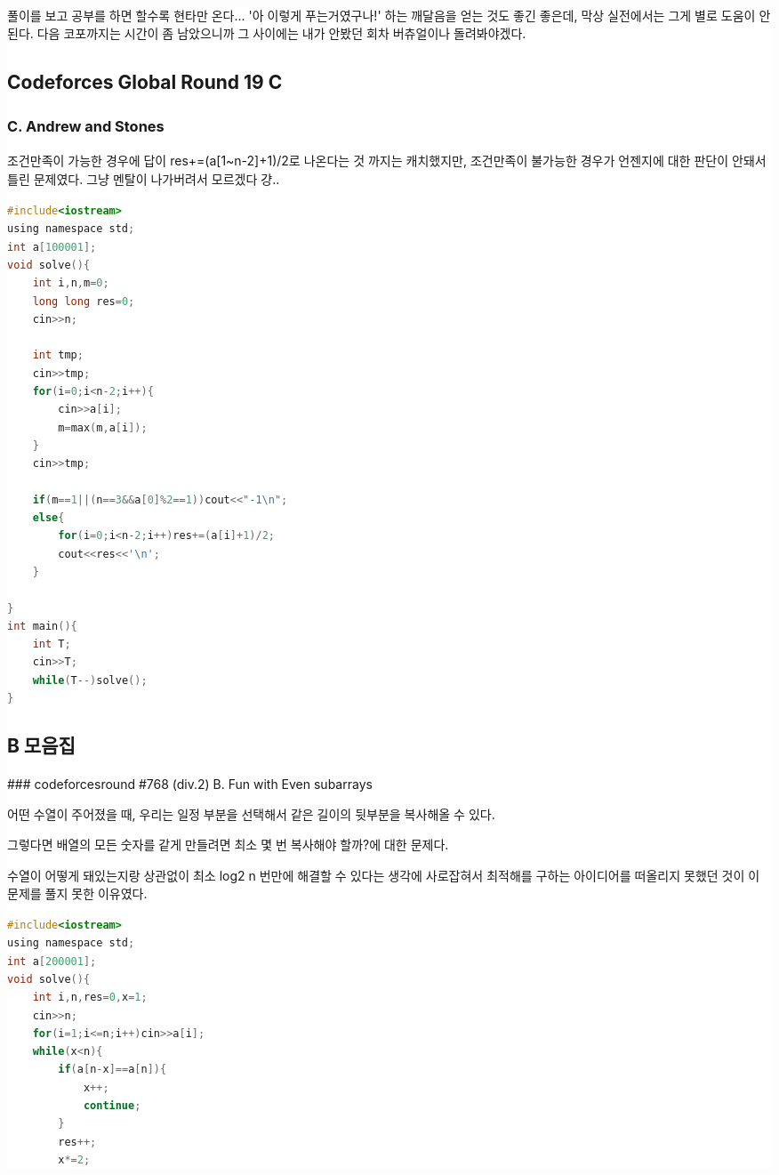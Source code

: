 풀이를 보고 공부를 하면 할수록 현타만 온다... '아 이렇게 푸는거였구나!' 하는 깨달음을 얻는 것도 좋긴 좋은데, 막상 실전에서는 그게 별로 도움이 안된다. 다음 코포까지는 시간이 좀 남았으니까 그 사이에는 내가 안봤던 회차 버츄얼이나 돌려봐야겠다.

## Codeforces Global Round 19 C

### C. Andrew and Stones

조건만족이 가능한 경우에 답이 res+=(a[1~n-2]+1)/2로 나온다는 것 까지는 캐치했지만, 조건만족이 불가능한 경우가 언젠지에 대한 판단이 안돼서 틀린 문제였다. 그냥 멘탈이 나가버려서 모르겠다 걍..

```c
#include<iostream>
using namespace std;
int a[100001];
void solve(){
	int i,n,m=0;
	long long res=0;
	cin>>n;
	
	int tmp;
	cin>>tmp;
	for(i=0;i<n-2;i++){
		cin>>a[i];
		m=max(m,a[i]);
	}
	cin>>tmp;
	 
	if(m==1||(n==3&&a[0]%2==1))cout<<"-1\n";
	else{
		for(i=0;i<n-2;i++)res+=(a[i]+1)/2;
		cout<<res<<'\n';		
	}
 
}
int main(){
	int T;
	cin>>T;
	while(T--)solve();
}
```

## B 모음집

​### codeforcesround #768 (div.2) B. Fun with Even subarrays

 어떤 수열이 주어졌을 때, 우리는 일정 부분을 선택해서 같은 길이의 뒷부분을 복사해올 수 있다.

그렇다면 배열의 모든 숫자를 같게 만들려면 최소 몇 번 복사해야 할까?에 대한 문제다.

수열이 어떻게 돼있는지랑 상관없이 최소 log2 n 번만에 해결할 수 있다는 생각에 사로잡혀서 최적해를 구하는 아이디어를 떠올리지 못했던 것이 이 문제를 풀지 못한 이유였다.

```c
#include<iostream>
using namespace std;
int a[200001];
void solve(){
	int i,n,res=0,x=1;
	cin>>n;
	for(i=1;i<=n;i++)cin>>a[i];
	while(x<n){
		if(a[n-x]==a[n]){
			x++;
			continue;
		}
		res++;
		x*=2;
```